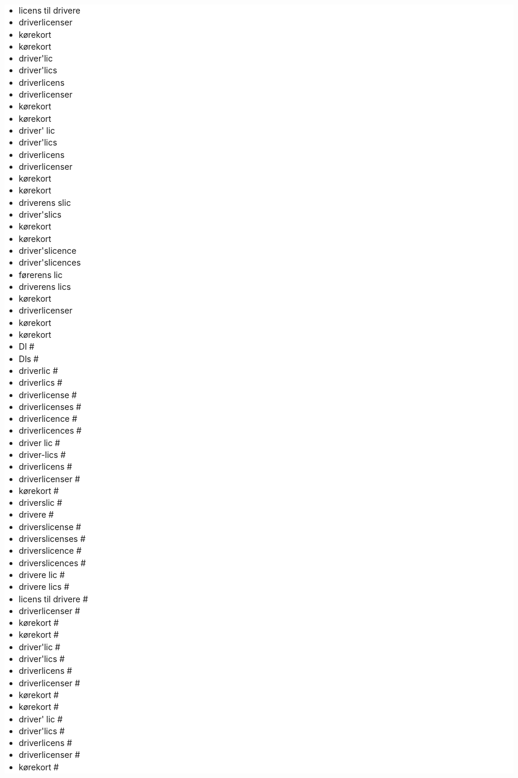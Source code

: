 - licens til drivere
- driverlicenser
- kørekort
- kørekort
- driver'lic
- driver'lics
- driverlicens
- driverlicenser
- kørekort
- kørekort
- driver' lic
- driver'lics
- driverlicens
- driverlicenser
- kørekort
- kørekort
- driverens slic
- driver'slics
- kørekort
- kørekort
- driver'slicence
- driver'slicences
- førerens lic
- driverens lics
- kørekort
- driverlicenser
- kørekort
- kørekort
- Dl #
- Dls #
- driverlic #
- driverlics #
- driverlicense #
- driverlicenses #
- driverlicence #
- driverlicences #
- driver lic #
- driver-lics #
- driverlicens #
- driverlicenser #
- kørekort #
- driverslic #
- drivere #
- driverslicense #
- driverslicenses #
- driverslicence #
- driverslicences #
- drivere lic #
- drivere lics #
- licens til drivere #
- driverlicenser #
- kørekort #
- kørekort #
- driver'lic #
- driver'lics #
- driverlicens #
- driverlicenser #
- kørekort #
- kørekort #
- driver' lic #
- driver'lics #
- driverlicens #
- driverlicenser #
- kørekort #